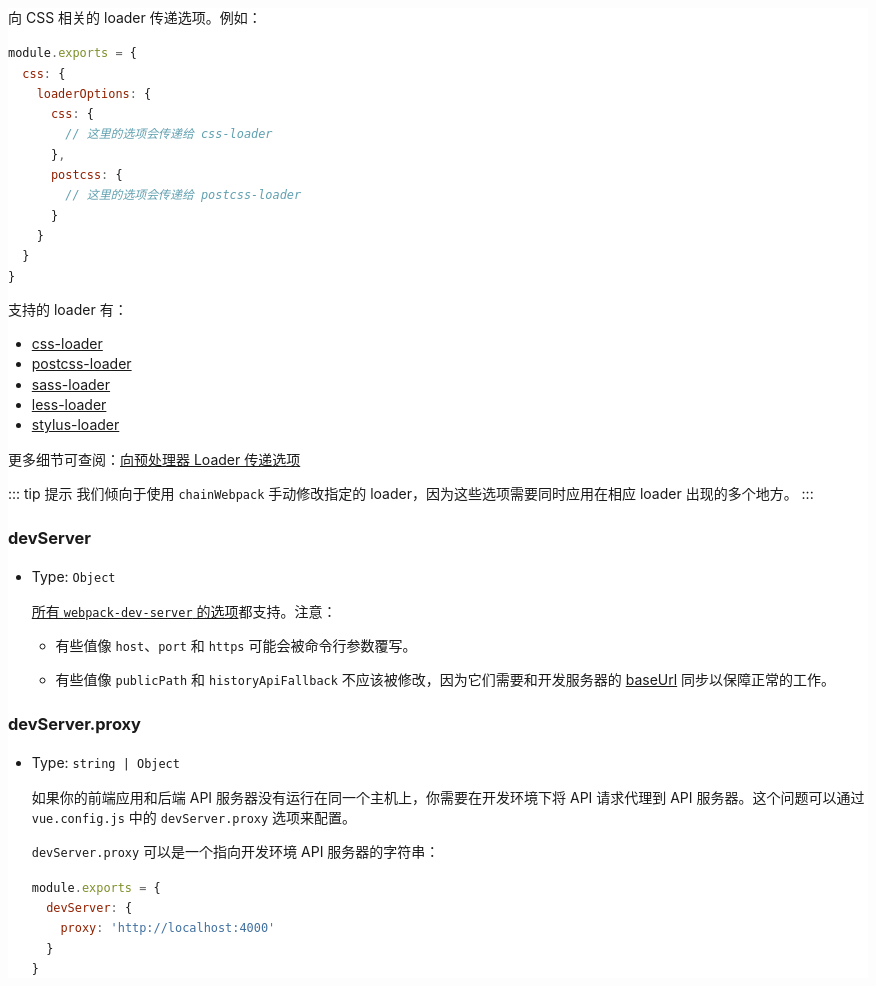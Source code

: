   向 CSS 相关的 loader 传递选项。例如：

  ``` js
  module.exports = {
    css: {
      loaderOptions: {
        css: {
          // 这里的选项会传递给 css-loader
        },
        postcss: {
          // 这里的选项会传递给 postcss-loader
        }
      }
    }
  }
  ```

  支持的 loader 有：

  - [css-loader](https://github.com/webpack-contrib/css-loader)
  - [postcss-loader](https://github.com/postcss/postcss-loader)
  - [sass-loader](https://github.com/webpack-contrib/sass-loader)
  - [less-loader](https://github.com/webpack-contrib/less-loader)
  - [stylus-loader](https://github.com/shama/stylus-loader)

  更多细节可查阅：[向预处理器 Loader 传递选项](../guide/css.html#向预处理器-loader-传递选项)

  ::: tip 提示
  我们倾向于使用 `chainWebpack` 手动修改指定的 loader，因为这些选项需要同时应用在相应 loader 出现的多个地方。
  :::

### devServer

- Type: `Object`

  [所有 `webpack-dev-server` 的选项](https://webpack.js.org/configuration/dev-server/)都支持。注意：

  - 有些值像 `host`、`port` 和 `https` 可能会被命令行参数覆写。

  - 有些值像 `publicPath` 和 `historyApiFallback` 不应该被修改，因为它们需要和开发服务器的 [baseUrl](#baseurl) 同步以保障正常的工作。

### devServer.proxy

- Type: `string | Object`

  如果你的前端应用和后端 API 服务器没有运行在同一个主机上，你需要在开发环境下将 API 请求代理到 API 服务器。这个问题可以通过 `vue.config.js` 中的 `devServer.proxy` 选项来配置。

  `devServer.proxy` 可以是一个指向开发环境 API 服务器的字符串：

  ``` js
  module.exports = {
    devServer: {
      proxy: 'http://localhost:4000'
    }
  }
  ```
